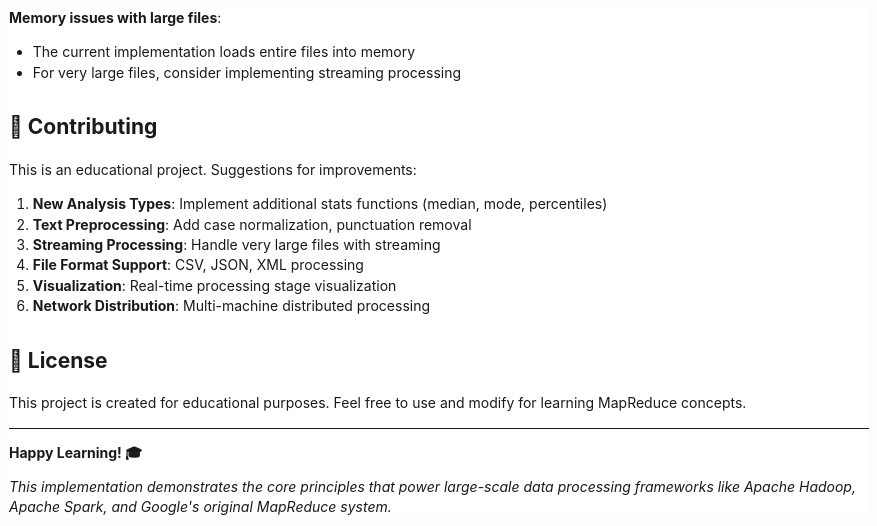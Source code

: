 **Memory issues with large files**:
- The current implementation loads entire files into memory
- For very large files, consider implementing streaming processing

## 🤝 Contributing

This is an educational project. Suggestions for improvements:

1. **New Analysis Types**: Implement additional stats functions (median, mode, percentiles)
2. **Text Preprocessing**: Add case normalization, punctuation removal
3. **Streaming Processing**: Handle very large files with streaming
4. **File Format Support**: CSV, JSON, XML processing
5. **Visualization**: Real-time processing stage visualization
6. **Network Distribution**: Multi-machine distributed processing

## 📄 License

This project is created for educational purposes. Feel free to use and modify for learning MapReduce concepts.

---

**Happy Learning! 🎓**

*This implementation demonstrates the core principles that power large-scale data processing frameworks like Apache Hadoop, Apache Spark, and Google's original MapReduce system.*